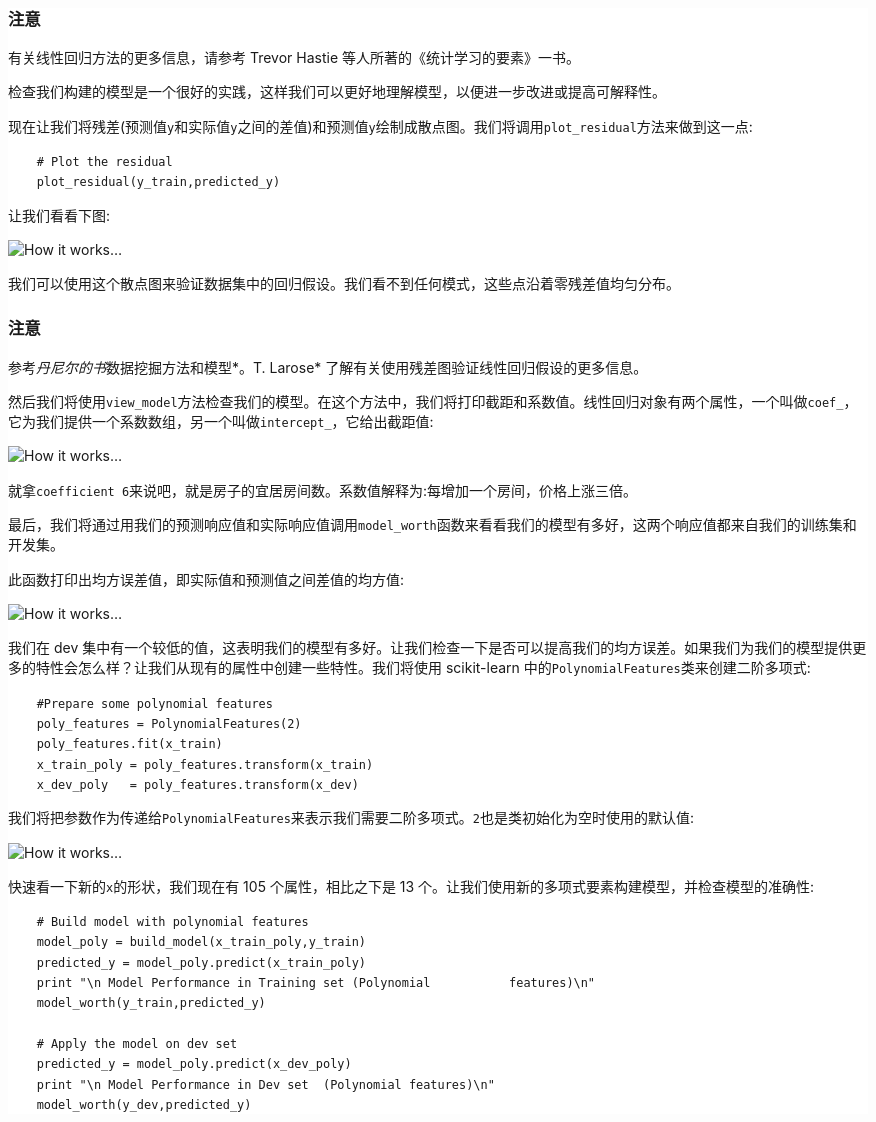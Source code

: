 ### 注意

有关线性回归方法的更多信息，请参考 Trevor Hastie 等人所著的《统计学习的要素》一书。

检查我们构建的模型是一个很好的实践，这样我们可以更好地理解模型，以便进一步改进或提高可解释性。

现在让我们将残差(预测值`y`和实际值`y`之间的差值)和预测值`y`绘制成散点图。我们将调用`plot_residual`方法来做到这一点:

```
    # Plot the residual
    plot_residual(y_train,predicted_y)
```

让我们看看下图:

![How it works…](../images/00133.jpeg)

我们可以使用这个散点图来验证数据集中的回归假设。我们看不到任何模式，这些点沿着零残差值均匀分布。

### 注意

参考*丹尼尔的书*数据挖掘方法和模型*。T. Larose* 了解有关使用残差图验证线性回归假设的更多信息。

然后我们将使用`view_model`方法检查我们的模型。在这个方法中，我们将打印截距和系数值。线性回归对象有两个属性，一个叫做`coef_`，它为我们提供一个系数数组，另一个叫做`intercept_`，它给出截距值:

![How it works…](../images/00134.jpeg)

就拿`coefficient 6`来说吧，就是房子的宜居房间数。系数值解释为:每增加一个房间，价格上涨三倍。

最后，我们将通过用我们的预测响应值和实际响应值调用`model_worth`函数来看看我们的模型有多好，这两个响应值都来自我们的训练集和开发集。

此函数打印出均方误差值，即实际值和预测值之间差值的均方值:

![How it works…](../images/00135.jpeg)

我们在 dev 集中有一个较低的值，这表明我们的模型有多好。让我们检查一下是否可以提高我们的均方误差。如果我们为我们的模型提供更多的特性会怎么样？让我们从现有的属性中创建一些特性。我们将使用 scikit-learn 中的`PolynomialFeatures`类来创建二阶多项式:

```
    #Prepare some polynomial features
    poly_features = PolynomialFeatures(2)
    poly_features.fit(x_train)
    x_train_poly = poly_features.transform(x_train)
    x_dev_poly   = poly_features.transform(x_dev)
```

我们将把参数作为传递给`PolynomialFeatures`来表示我们需要二阶多项式。`2`也是类初始化为空时使用的默认值:

![How it works…](../images/00136.jpeg)

快速看一下新的`x`的形状，我们现在有 105 个属性，相比之下是 13 个。让我们使用新的多项式要素构建模型，并检查模型的准确性:

```
    # Build model with polynomial features
    model_poly = build_model(x_train_poly,y_train)
    predicted_y = model_poly.predict(x_train_poly)
    print "\n Model Performance in Training set (Polynomial           features)\n"
    model_worth(y_train,predicted_y)  

    # Apply the model on dev set
    predicted_y = model_poly.predict(x_dev_poly)
    print "\n Model Performance in Dev set  (Polynomial features)\n"
    model_worth(y_dev,predicted_y)  
```
